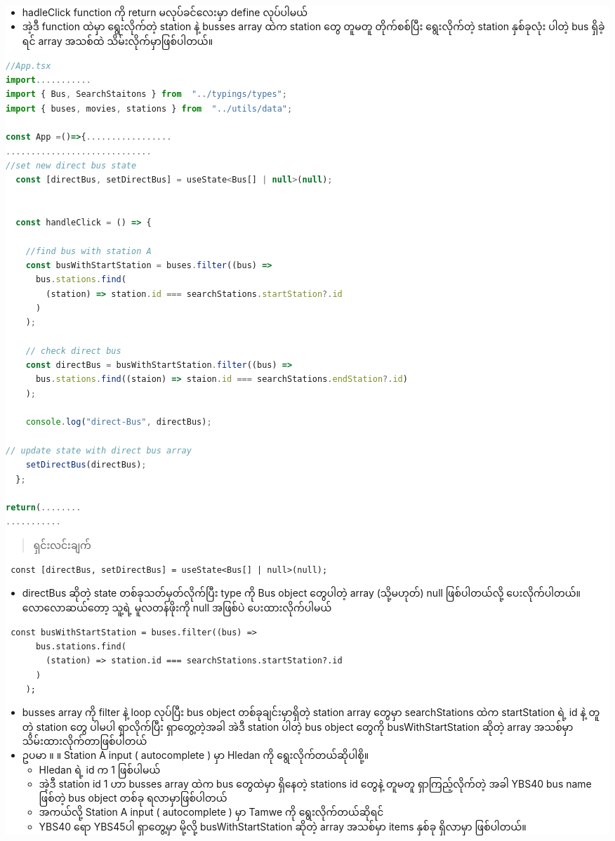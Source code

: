```js
```
- hadleClick function ကို return မလုပ်ခင်လေးမှာ define လုပ်ပါမယ်
- အဲ့ဒီ function ထဲမှာ ရွေးလိုက်တဲ့ station နဲ့ busses array ထဲက station တွေ တူမတူ တိုက်စစ်ပြီး ရွေးလိုက်တဲ့ station နှစ်ခုလုံး ပါတဲ့ bus ရှိခဲ့ရင် array အသစ်ထဲ သိမ်းလိုက်မှာဖြစ်ပါတယ်။
```js
//App.tsx
import...........
import { Bus, SearchStaitons } from  "../typings/types";
import { buses, movies, stations } from  "../utils/data";

const App =()=>{.................
.............................
//set new direct bus state
  const [directBus, setDirectBus] = useState<Bus[] | null>(null);
  

  const handleClick = () => {

    //find bus with station A
    const busWithStartStation = buses.filter((bus) =>
      bus.stations.find(
        (station) => station.id === searchStations.startStation?.id
      )
    );

    // check direct bus 
    const directBus = busWithStartStation.filter((bus) =>
      bus.stations.find((staion) => staion.id === searchStations.endStation?.id)
    );

    console.log("direct-Bus", directBus);

// update state with direct bus array
    setDirectBus(directBus);
  };

return(........
...........
```
> ရှင်းလင်းချက်

` const [directBus, setDirectBus] = useState<Bus[] | null>(null);`
- directBus ဆိုတဲ့ state တစ်ခုသတ်မှတ်လိုက်ပြီး type ကို Bus object တွေပါတဲ့ array (သို့မဟုတ်) null ဖြစ်ပါတယ်လို့ ပေးလိုက်ပါတယ်။ လောလောဆယ်တော့ သူ့ရဲ့ မူလတန်ဖိုးကို null အဖြစ်ပဲ ပေးထားလိုက်ပါမယ်
```
 const busWithStartStation = buses.filter((bus) =>
      bus.stations.find(
        (station) => station.id === searchStations.startStation?.id
      )
    );
```
- busses array ကို filter နဲ့  loop လုပ်ပြီး bus object တစ်ခုချင်းမှာရှိတဲ့ station array တွေမှာ searchStations ထဲက startStation ရဲ့ id နဲ့ တူတဲ့ station  တွေ ပါမပါ ရှာလိုက်ပြီး ရှာတွေ့တဲ့အခါ အဲဒီ station ပါတဲ့ bus object တွေကို busWithStartStation ဆိုတဲ့ array အသစ်မှာ သိမ်းထားလိုက်တာဖြစ်ပါတယ်
- ဥပမာ ။   ။ Station A input ( autocomplete ) မှာ Hledan ကို ရွေးလိုက်တယ်ဆိုပါစို့။
   - Hledan ရဲ့ id က 1 ဖြစ်ပါမယ်
   - အဲ့ဒီ station id 1 ဟာ busses array ထဲက bus တွေထဲမှာ ရှိနေတဲ့ stations id တွေနဲ့ တူမတူ ရှာကြည့်လိုက်တဲ့ အခါ YBS40 bus name ဖြစ်တဲ့ bus object တစ်ခု ရလာမှာဖြစ်ပါတယ်
   - အကယ်လို့  Station A input ( autocomplete ) မှာ Tamwe ကို ရွေးလိုက်တယ်ဆိုရင်
   - YBS40 ရော YBS45ပါ ရှာတွေ့မှာ မို့လို့ busWithStartStation ဆိုတဲ့ array အသစ်မှာ items နှစ်ခု ရှိလာမှာ ဖြစ်ပါတယ်။
   